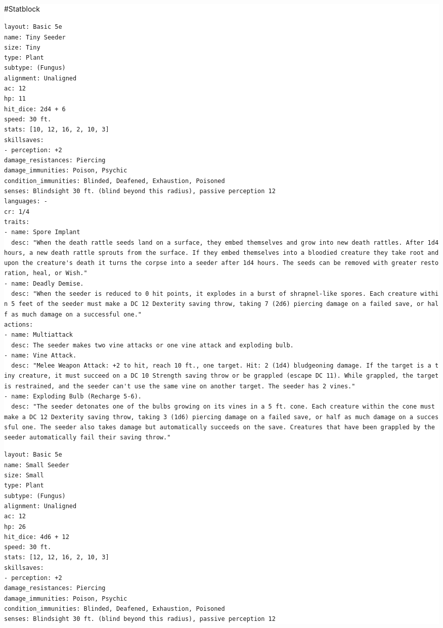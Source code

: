 #Statblock 
```statblock 
layout: Basic 5e 
name: Tiny Seeder
size: Tiny
type: Plant
subtype: (Fungus)
alignment: Unaligned
ac: 12
hp: 11
hit_dice: 2d4 + 6
speed: 30 ft.
stats: [10, 12, 16, 2, 10, 3]
skillsaves: 
- perception: +2
damage_resistances: Piercing
damage_immunities: Poison, Psychic
condition_immunities: Blinded, Deafened, Exhaustion, Poisoned
senses: Blindsight 30 ft. (blind beyond this radius), passive perception 12
languages: -
cr: 1/4
traits: 
- name: Spore Implant
  desc: "When the death rattle seeds land on a surface, they embed themselves and grow into new death rattles. After 1d4 hours, a new death rattle sprouts from the surface. If they embed themselves into a bloodied creature they take root and upon the creature's death it turns the corpse into a seeder after 1d4 hours. The seeds can be removed with greater restoration, heal, or Wish."
- name: Deadly Demise.
  desc: "When the seeder is reduced to 0 hit points, it explodes in a burst of shrapnel-like spores. Each creature within 5 feet of the seeder must make a DC 12 Dexterity saving throw, taking 7 (2d6) piercing damage on a failed save, or half as much damage on a successful one."
actions: 
- name: Multiattack
  desc: The seeder makes two vine attacks or one vine attack and exploding bulb.
- name: Vine Attack.
  desc: "Melee Weapon Attack: +2 to hit, reach 10 ft., one target. Hit: 2 (1d4) bludgeoning damage. If the target is a tiny creature, it must succeed on a DC 10 Strength saving throw or be grappled (escape DC 11). While grappled, the target is restrained, and the seeder can't use the same vine on another target. The seeder has 2 vines."
- name: Exploding Bulb (Recharge 5-6).
  desc: "The seeder detonates one of the bulbs growing on its vines in a 5 ft. cone. Each creature within the cone must make a DC 12 Dexterity saving throw, taking 3 (1d6) piercing damage on a failed save, or half as much damage on a successful one. The seeder also takes damage but automatically succeeds on the save. Creatures that have been grappled by the seeder automatically fail their saving throw."
```

```statblock 
layout: Basic 5e 
name: Small Seeder
size: Small
type: Plant
subtype: (Fungus)
alignment: Unaligned
ac: 12
hp: 26
hit_dice: 4d6 + 12
speed: 30 ft.
stats: [12, 12, 16, 2, 10, 3]
skillsaves: 
- perception: +2
damage_resistances: Piercing
damage_immunities: Poison, Psychic
condition_immunities: Blinded, Deafened, Exhaustion, Poisoned
senses: Blindsight 30 ft. (blind beyond this radius), passive perception 12
```